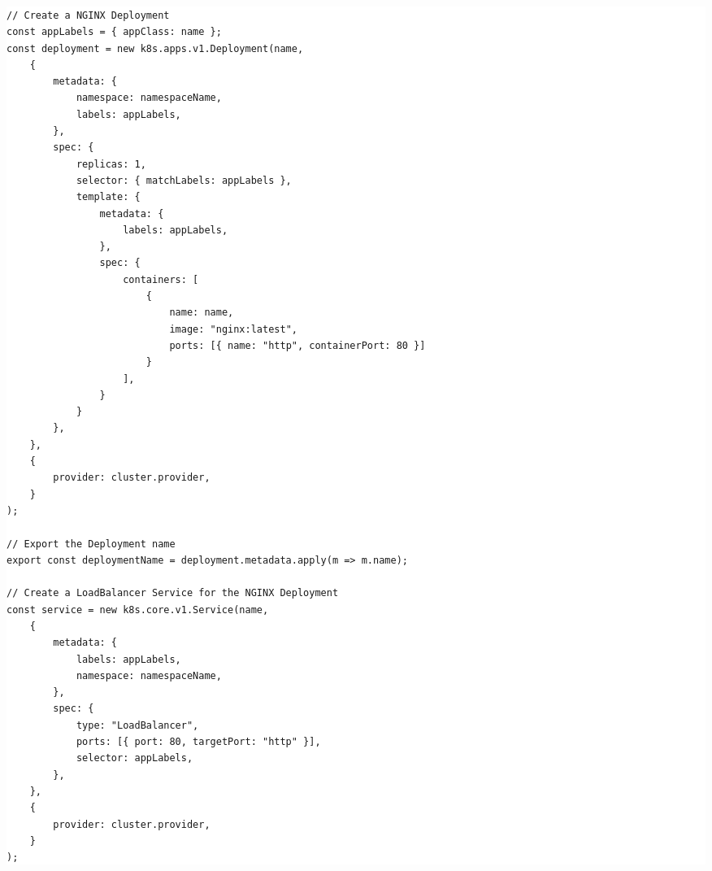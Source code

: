     // Create a NGINX Deployment
    const appLabels = { appClass: name };
    const deployment = new k8s.apps.v1.Deployment(name,
        {
            metadata: {
                namespace: namespaceName,
                labels: appLabels,
            },
            spec: {
                replicas: 1,
                selector: { matchLabels: appLabels },
                template: {
                    metadata: {
                        labels: appLabels,
                    },
                    spec: {
                        containers: [
                            {
                                name: name,
                                image: "nginx:latest",
                                ports: [{ name: "http", containerPort: 80 }]
                            }
                        ],
                    }
                }
            },
        },
        {
            provider: cluster.provider,
        }
    );

    // Export the Deployment name
    export const deploymentName = deployment.metadata.apply(m => m.name);

    // Create a LoadBalancer Service for the NGINX Deployment
    const service = new k8s.core.v1.Service(name,
        {
            metadata: {
                labels: appLabels,
                namespace: namespaceName,
            },
            spec: {
                type: "LoadBalancer",
                ports: [{ port: 80, targetPort: "http" }],
                selector: appLabels,
            },
        },
        {
            provider: cluster.provider,
        }
    );
